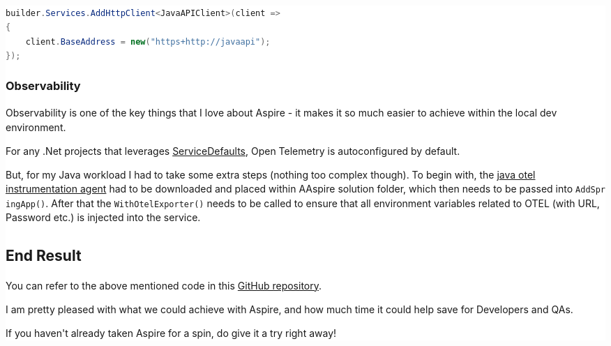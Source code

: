 ```csharp
builder.Services.AddHttpClient<JavaAPIClient>(client =>
{
    client.BaseAddress = new("https+http://javaapi");
});
```

### Observability

Observability is one of the key things that I love about Aspire - it makes it so much easier to achieve within the local dev environment.

For any .Net projects that leverages [ServiceDefaults](https://learn.microsoft.com/en-us/dotnet/aspire/get-started/build-your-first-aspire-app?pivots=dotnet-cli#net-aspire-service-defaults-project), Open Telemetry is autoconfigured by default.

But, for my Java workload I had to take some extra steps (nothing too complex though). To begin with, the [java otel instrumentation agent](https://github.com/open-telemetry/opentelemetry-java-instrumentation/releases/) had to be downloaded and placed within AAspire solution folder, which then needs to be passed into `AddSpringApp()`. After that the `WithOtelExporter()` needs to be called to ensure that all environment variables related to OTEL (with URL, Password etc.) is injected into the service.

## End Result

You can refer to the above mentioned code in this [GitHub repository](https://github.com/jjkcharles/CrossLanguageAspireApp).

I am pretty pleased with what we could achieve with Aspire, and how much time it could help save for Developers and QAs.

If you haven't already taken Aspire for a spin, do give it a try right away!